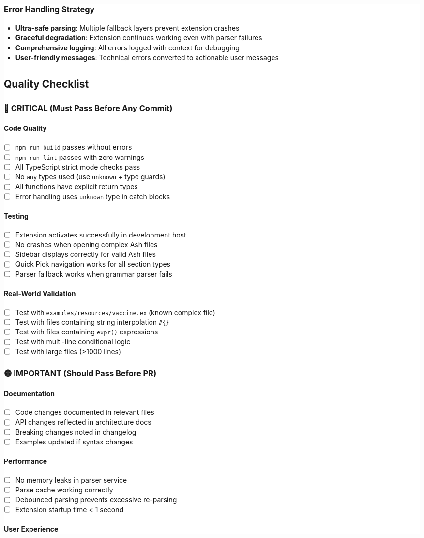 ### Error Handling Strategy

- **Ultra-safe parsing**: Multiple fallback layers prevent extension crashes
- **Graceful degradation**: Extension continues working even with parser failures
- **Comprehensive logging**: All errors logged with context for debugging
- **User-friendly messages**: Technical errors converted to actionable user messages

## Quality Checklist

### 🔴 **CRITICAL (Must Pass Before Any Commit)**

#### Code Quality

- [ ] `npm run build` passes without errors
- [ ] `npm run lint` passes with zero warnings
- [ ] All TypeScript strict mode checks pass
- [ ] No `any` types used (use `unknown` + type guards)
- [ ] All functions have explicit return types
- [ ] Error handling uses `unknown` type in catch blocks

#### Testing

- [ ] Extension activates successfully in development host
- [ ] No crashes when opening complex Ash files
- [ ] Sidebar displays correctly for valid Ash files
- [ ] Quick Pick navigation works for all section types
- [ ] Parser fallback works when grammar parser fails

#### Real-World Validation

- [ ] Test with `examples/resources/vaccine.ex` (known complex file)
- [ ] Test with files containing string interpolation `#{}`
- [ ] Test with files containing `expr()` expressions
- [ ] Test with multi-line conditional logic
- [ ] Test with large files (>1000 lines)

### 🟡 **IMPORTANT (Should Pass Before PR)**

#### Documentation

- [ ] Code changes documented in relevant files
- [ ] API changes reflected in architecture docs
- [ ] Breaking changes noted in changelog
- [ ] Examples updated if syntax changes

#### Performance

- [ ] No memory leaks in parser service
- [ ] Parse cache working correctly
- [ ] Debounced parsing prevents excessive re-parsing
- [ ] Extension startup time < 1 second

#### User Experience
